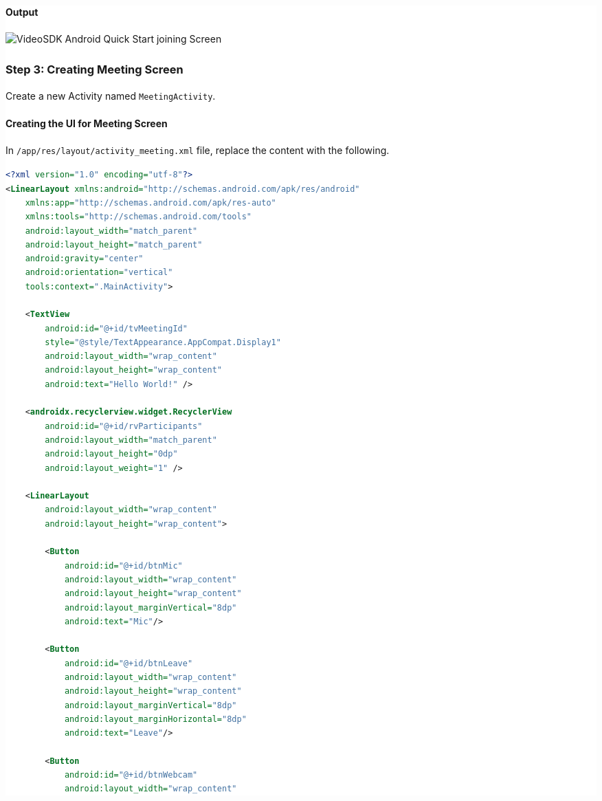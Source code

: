 </TabItem>

</Tabs>

#### Output

<div style={{textAlign: 'center'}}>

![VideoSDK Android Quick Start joining Screen](/img/quick-start/android-join-screen.jpg)

</div>

### Step 3: Creating Meeting Screen

Create a new Activity named `MeetingActivity`.

#### Creating the UI for Meeting Screen

In `/app/res/layout/activity_meeting.xml` file, replace the content with the following.

```xml title="activty_meeting.xml"
<?xml version="1.0" encoding="utf-8"?>
<LinearLayout xmlns:android="http://schemas.android.com/apk/res/android"
    xmlns:app="http://schemas.android.com/apk/res-auto"
    xmlns:tools="http://schemas.android.com/tools"
    android:layout_width="match_parent"
    android:layout_height="match_parent"
    android:gravity="center"
    android:orientation="vertical"
    tools:context=".MainActivity">

    <TextView
        android:id="@+id/tvMeetingId"
        style="@style/TextAppearance.AppCompat.Display1"
        android:layout_width="wrap_content"
        android:layout_height="wrap_content"
        android:text="Hello World!" />

    <androidx.recyclerview.widget.RecyclerView
        android:id="@+id/rvParticipants"
        android:layout_width="match_parent"
        android:layout_height="0dp"
        android:layout_weight="1" />

    <LinearLayout
        android:layout_width="wrap_content"
        android:layout_height="wrap_content">

        <Button
            android:id="@+id/btnMic"
            android:layout_width="wrap_content"
            android:layout_height="wrap_content"
            android:layout_marginVertical="8dp"
            android:text="Mic"/>

        <Button
            android:id="@+id/btnLeave"
            android:layout_width="wrap_content"
            android:layout_height="wrap_content"
            android:layout_marginVertical="8dp"
            android:layout_marginHorizontal="8dp"
            android:text="Leave"/>

        <Button
            android:id="@+id/btnWebcam"
            android:layout_width="wrap_content"
```